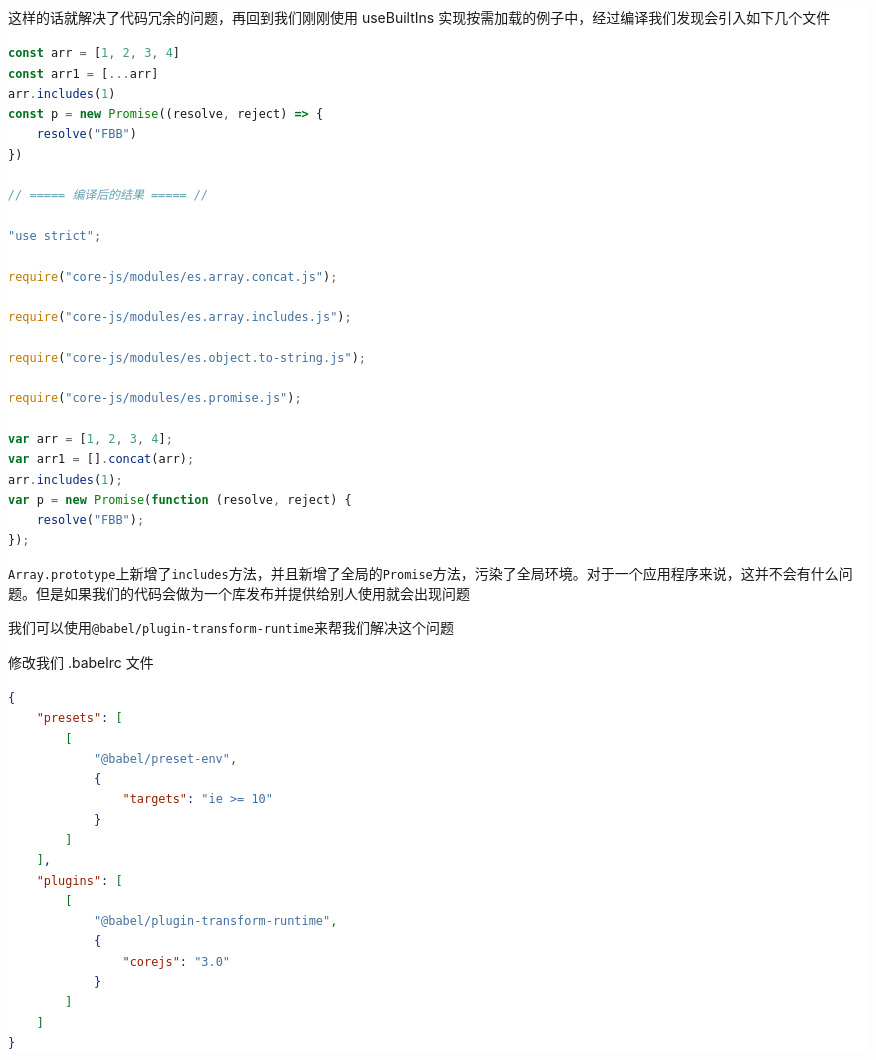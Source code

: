 这样的话就解决了代码冗余的问题，再回到我们刚刚使用 useBuiltIns 实现按需加载的例子中，经过编译我们发现会引入如下几个文件

```jsx
const arr = [1, 2, 3, 4]
const arr1 = [...arr]
arr.includes(1)
const p = new Promise((resolve, reject) => {
    resolve("FBB")
})

// ===== 编译后的结果 ===== //

"use strict";

require("core-js/modules/es.array.concat.js");

require("core-js/modules/es.array.includes.js");

require("core-js/modules/es.object.to-string.js");

require("core-js/modules/es.promise.js");

var arr = [1, 2, 3, 4];
var arr1 = [].concat(arr);
arr.includes(1);
var p = new Promise(function (resolve, reject) {
    resolve("FBB");
});
```

`Array.prototype`上新增了`includes`方法，并且新增了全局的`Promise`方法，污染了全局环境。对于一个应用程序来说，这并不会有什么问题。但是如果我们的代码会做为一个库发布并提供给别人使用就会出现问题

我们可以使用`@babel/plugin-transform-runtime`来帮我们解决这个问题

修改我们 .babelrc 文件

```json
{
    "presets": [
        [
            "@babel/preset-env",
            {
                "targets": "ie >= 10"
            }
        ]
    ],
    "plugins": [
        [
            "@babel/plugin-transform-runtime",
            {
                "corejs": "3.0"
            }
        ]
    ]
}
```

